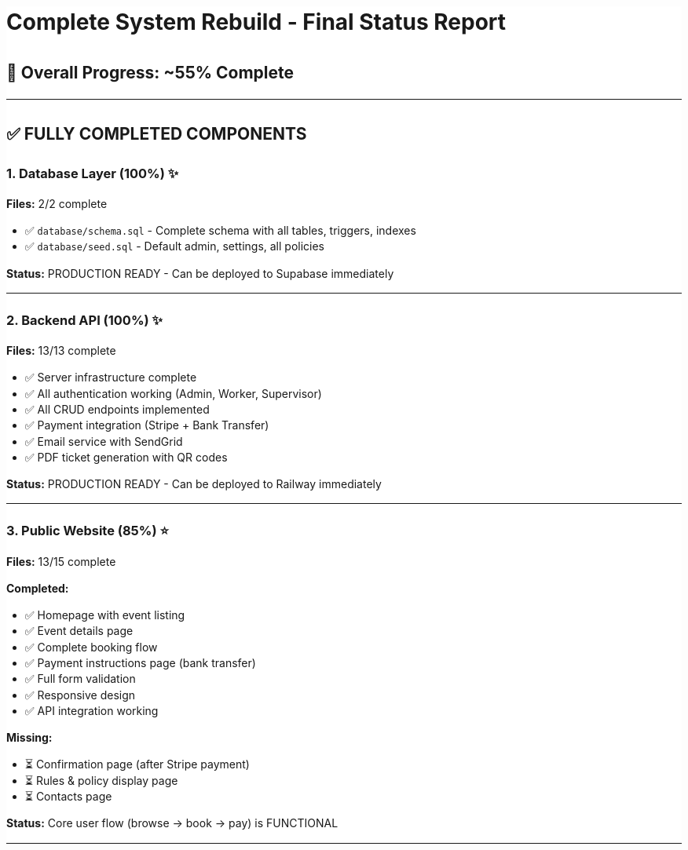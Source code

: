 # Complete System Rebuild - Final Status Report

## 🎯 Overall Progress: ~55% Complete

---

## ✅ FULLY COMPLETED COMPONENTS

### 1. Database Layer (100%) ✨
**Files:** 2/2 complete
- ✅ `database/schema.sql` - Complete schema with all tables, triggers, indexes
- ✅ `database/seed.sql` - Default admin, settings, all policies

**Status:** PRODUCTION READY - Can be deployed to Supabase immediately

---

### 2. Backend API (100%) ✨  
**Files:** 13/13 complete
- ✅ Server infrastructure complete
- ✅ All authentication working (Admin, Worker, Supervisor)
- ✅ All CRUD endpoints implemented
- ✅ Payment integration (Stripe + Bank Transfer)
- ✅ Email service with SendGrid
- ✅ PDF ticket generation with QR codes

**Status:** PRODUCTION READY - Can be deployed to Railway immediately

---

### 3. Public Website (85%) ⭐
**Files:** 13/15 complete

**Completed:**
- ✅ Homepage with event listing
- ✅ Event details page
- ✅ Complete booking flow
- ✅ Payment instructions page (bank transfer)
- ✅ Full form validation
- ✅ Responsive design
- ✅ API integration working

**Missing:**
- ⏳ Confirmation page (after Stripe payment)
- ⏳ Rules & policy display page
- ⏳ Contacts page

**Status:** Core user flow (browse → book → pay) is FUNCTIONAL

---
